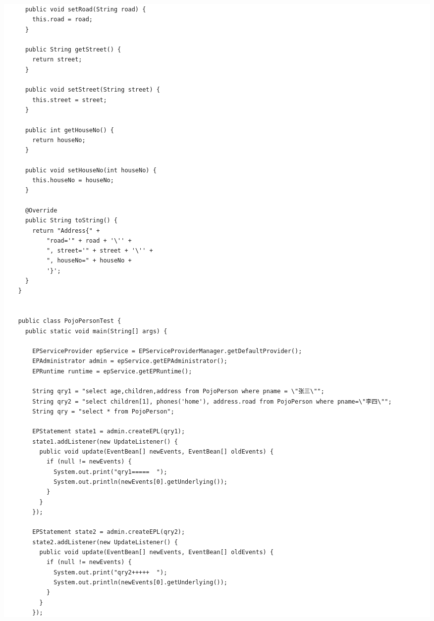 		  public void setRoad(String road) {
		    this.road = road;
		  }
		
		  public String getStreet() {
		    return street;
		  }
		
		  public void setStreet(String street) {
		    this.street = street;
		  }
		
		  public int getHouseNo() {
		    return houseNo;
		  }
		
		  public void setHouseNo(int houseNo) {
		    this.houseNo = houseNo;
		  }
		
		  @Override
		  public String toString() {
		    return "Address{" +
		        "road='" + road + '\'' +
		        ", street='" + street + '\'' +
		        ", houseNo=" + houseNo +
		        '}';
		  }
		}
		
		
		public class PojoPersonTest {
		  public static void main(String[] args) {
		
		    EPServiceProvider epService = EPServiceProviderManager.getDefaultProvider();
		    EPAdministrator admin = epService.getEPAdministrator();
		    EPRuntime runtime = epService.getEPRuntime();
		
		    String qry1 = "select age,children,address from PojoPerson where pname = \"张三\"";
		    String qry2 = "select children[1], phones('home'), address.road from PojoPerson where pname=\"李四\"";
		    String qry = "select * from PojoPerson";
		
		    EPStatement state1 = admin.createEPL(qry1);
		    state1.addListener(new UpdateListener() {
		      public void update(EventBean[] newEvents, EventBean[] oldEvents) {
		        if (null != newEvents) {
		          System.out.print("qry1=====  ");
		          System.out.println(newEvents[0].getUnderlying());
		        }
		      }
		    });
		
		    EPStatement state2 = admin.createEPL(qry2);
		    state2.addListener(new UpdateListener() {
		      public void update(EventBean[] newEvents, EventBean[] oldEvents) {
		        if (null != newEvents) {
		          System.out.print("qry2+++++  ");
		          System.out.println(newEvents[0].getUnderlying());
		        }
		      }
		    });
		
